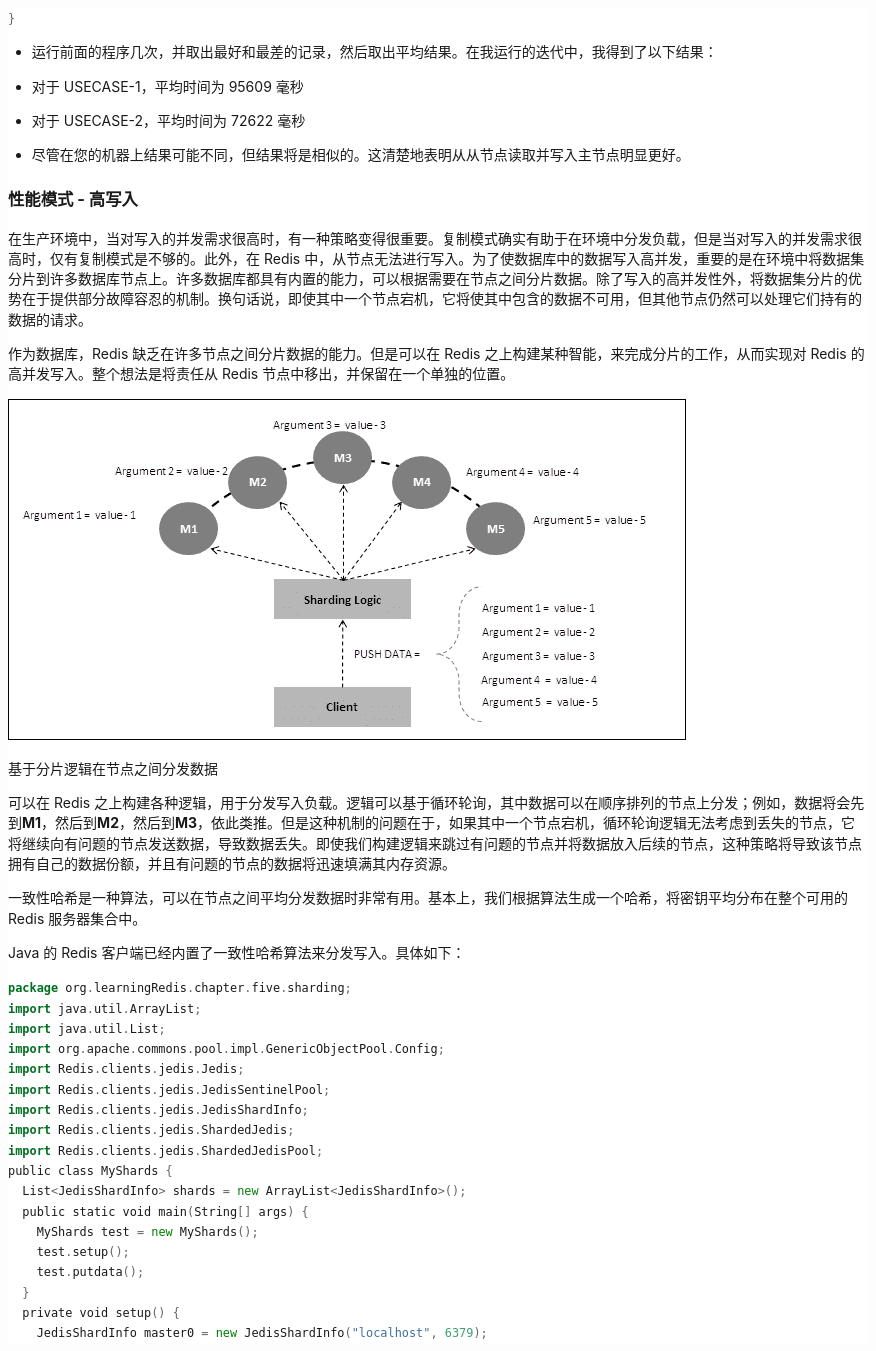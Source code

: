 ```go
}
```

+   运行前面的程序几次，并取出最好和最差的记录，然后取出平均结果。在我运行的迭代中，我得到了以下结果：

+   对于 USECASE-1，平均时间为 95609 毫秒

+   对于 USECASE-2，平均时间为 72622 毫秒

+   尽管在您的机器上结果可能不同，但结果将是相似的。这清楚地表明从从节点读取并写入主节点明显更好。

### 性能模式 - 高写入

在生产环境中，当对写入的并发需求很高时，有一种策略变得很重要。复制模式确实有助于在环境中分发负载，但是当对写入的并发需求很高时，仅有复制模式是不够的。此外，在 Redis 中，从节点无法进行写入。为了使数据库中的数据写入高并发，重要的是在环境中将数据集分片到许多数据库节点上。许多数据库都具有内置的能力，可以根据需要在节点之间分片数据。除了写入的高并发性外，将数据集分片的优势在于提供部分故障容忍的机制。换句话说，即使其中一个节点宕机，它将使其中包含的数据不可用，但其他节点仍然可以处理它们持有的数据的请求。

作为数据库，Redis 缺乏在许多节点之间分片数据的能力。但是可以在 Redis 之上构建某种智能，来完成分片的工作，从而实现对 Redis 的高并发写入。整个想法是将责任从 Redis 节点中移出，并保留在一个单独的位置。

![性能模式-高写入](img/0123OS_05_13.jpg)

基于分片逻辑在节点之间分发数据

可以在 Redis 之上构建各种逻辑，用于分发写入负载。逻辑可以基于循环轮询，其中数据可以在顺序排列的节点上分发；例如，数据将会先到**M1**，然后到**M2**，然后到**M3**，依此类推。但是这种机制的问题在于，如果其中一个节点宕机，循环轮询逻辑无法考虑到丢失的节点，它将继续向有问题的节点发送数据，导致数据丢失。即使我们构建逻辑来跳过有问题的节点并将数据放入后续的节点，这种策略将导致该节点拥有自己的数据份额，并且有问题的节点的数据将迅速填满其内存资源。

一致性哈希是一种算法，可以在节点之间平均分发数据时非常有用。基本上，我们根据算法生成一个哈希，将密钥平均分布在整个可用的 Redis 服务器集合中。

Java 的 Redis 客户端已经内置了一致性哈希算法来分发写入。具体如下：

```go
package org.learningRedis.chapter.five.sharding;
import java.util.ArrayList;
import java.util.List;
import org.apache.commons.pool.impl.GenericObjectPool.Config;
import Redis.clients.jedis.Jedis;
import Redis.clients.jedis.JedisSentinelPool;
import Redis.clients.jedis.JedisShardInfo;
import Redis.clients.jedis.ShardedJedis;
import Redis.clients.jedis.ShardedJedisPool;
public class MyShards {
  List<JedisShardInfo> shards = new ArrayList<JedisShardInfo>();
  public static void main(String[] args) {
    MyShards test = new MyShards();
    test.setup();
    test.putdata();
  }
  private void setup() {
    JedisShardInfo master0 = new JedisShardInfo("localhost", 6379);
```